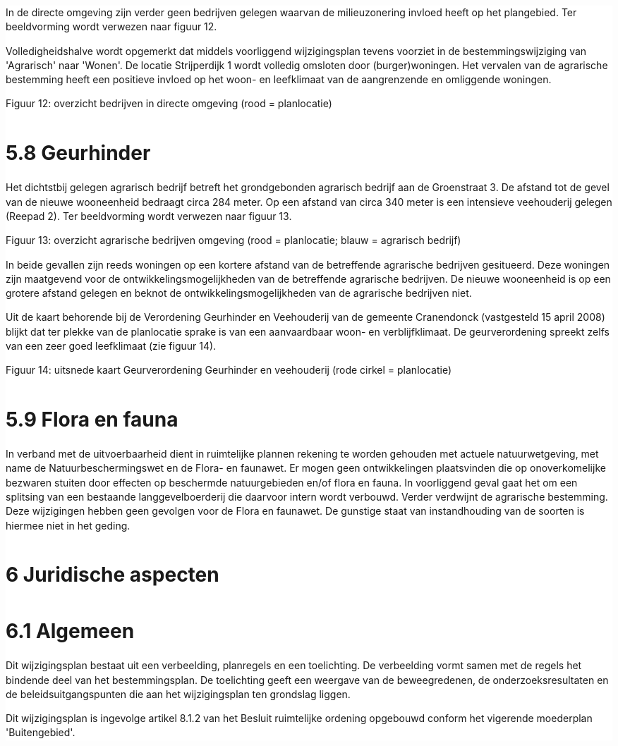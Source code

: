 In de directe omgeving zijn verder geen bedrijven gelegen waarvan de milieuzonering invloed heeft op het plangebied. Ter beeldvorming wordt verwezen naar figuur 12.

Volledigheidshalve wordt opgemerkt dat middels voorliggend wijzigingsplan tevens voorziet in de bestemmingswijziging van 'Agrarisch' naar 'Wonen'. De locatie Strijperdijk 1 wordt volledig omsloten door (burger)woningen. Het vervalen van de agrarische bestemming heeft een positieve invloed op het woon- en leefklimaat van de aangrenzende en omliggende woningen.

Figuur 12: overzicht bedrijven in directe omgeving (rood = planlocatie)

# 5.8 Geurhinder

Het dichtstbij gelegen agrarisch bedrijf betreft het grondgebonden agrarisch bedrijf aan de Groenstraat 3. De afstand tot de gevel van de nieuwe wooneenheid bedraagt circa 284 meter. Op een afstand van circa 340 meter is een intensieve veehouderij gelegen (Reepad 2). Ter beeldvorming wordt verwezen naar figuur 13.

Figuur 13: overzicht agrarische bedrijven omgeving (rood = planlocatie; blauw = agrarisch bedrijf)

In beide gevallen zijn reeds woningen op een kortere afstand van de betreffende agrarische bedrijven gesitueerd. Deze woningen zijn maatgevend voor de ontwikkelingsmogelijkheden van de betreffende agrarische bedrijven. De nieuwe wooneenheid is op een grotere afstand gelegen en beknot de ontwikkelingsmogelijkheden van de agrarische bedrijven niet.

Uit de kaart behorende bij de Verordening Geurhinder en Veehouderij van de gemeente Cranendonck (vastgesteld 15 april 2008) blijkt dat ter plekke van de planlocatie sprake is van een aanvaardbaar woon- en verblijfklimaat. De geurverordening spreekt zelfs van een zeer goed leefklimaat (zie figuur 14).

Figuur 14: uitsnede kaart Geurverordening Geurhinder en veehouderij (rode cirkel = planlocatie)

# 5.9 Flora en fauna

In verband met de uitvoerbaarheid dient in ruimtelijke plannen rekening te worden gehouden met actuele natuurwetgeving, met name de Natuurbeschermingswet en de Flora- en faunawet. Er mogen geen ontwikkelingen plaatsvinden die op onoverkomelijke bezwaren stuiten door effecten op beschermde natuurgebieden en/of flora en fauna. In voorliggend geval gaat het om een splitsing van een bestaande langgevelboerderij die daarvoor intern wordt verbouwd. Verder verdwijnt de agrarische bestemming. Deze wijzigingen hebben geen gevolgen voor de Flora en faunawet. De gunstige staat van instandhouding van de soorten is hiermee niet in het geding.

# 6 Juridische aspecten

# 6.1 Algemeen

Dit wijzigingsplan bestaat uit een verbeelding, planregels en een toelichting. De verbeelding vormt samen met de regels het bindende deel van het bestemmingsplan. De toelichting geeft een weergave van de beweegredenen, de onderzoeksresultaten en de beleidsuitgangspunten die aan het wijzigingsplan ten grondslag liggen.

Dit wijzigingsplan is ingevolge artikel 8.1.2 van het Besluit ruimtelijke ordening opgebouwd conform het vigerende moederplan 'Buitengebied'.
